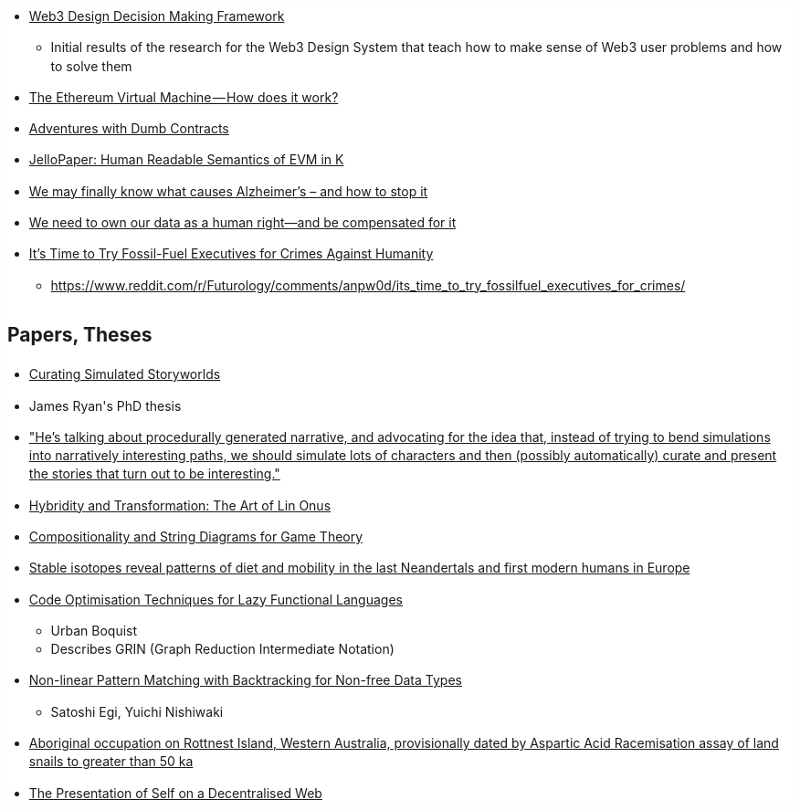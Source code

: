 - [Web3 Design Decision Making Framework](https://medium.com/@lyricalpolymath/web3designdecisionframework-e84075816515)
  - Initial results of the research for the Web3 Design System that teach how to make sense of Web3 user problems and how to solve them

- [The Ethereum Virtual Machine — How does it work?](https://medium.com/mycrypto/the-ethereum-virtual-machine-how-does-it-work-9abac2b7c9e)

- [Adventures with Dumb Contracts](https://medium.com/coinmonks/adventures-with-dumb-contracts-18f8ce8414c9)

- [JelloPaper: Human Readable Semantics of EVM in K](https://jellopaper.org/)

- [We may finally know what causes Alzheimer’s – and how to stop it](https://www.newscientist.com/article/2191814-we-may-finally-know-what-causes-alzheimers-and-how-to-stop-it/)

- [We need to own our data as a human right—and be compensated for it](https://www.economist.com/open-future/2019/01/21/we-need-to-own-our-data-as-a-human-right-and-be-compensated-for-it)

- [It’s Time to Try Fossil-Fuel Executives for Crimes Against Humanity](https://www.jacobinmag.com/2019/02/fossil-fuels-climate-change-crimes-against-humanity)
  - https://www.reddit.com/r/Futurology/comments/anpw0d/its_time_to_try_fossilfuel_executives_for_crimes/

## Papers, Theses

- [Curating Simulated Storyworlds](https://www.researchgate.net/publication/330855103_Curating_Simulated_Storyworlds)
 - James Ryan's PhD thesis
 - ["He’s talking about procedurally generated narrative, and advocating for the idea that, instead of trying to bend simulations into narratively interesting paths, we should simulate lots of characters and then (possibly automatically) curate and present the stories that turn out to be interesting."](https://intfiction.org/t/curating-simulated-storyworlds-james-ryans-phd-thesis/40869/3)

- [Hybridity and Transformation: The Art of Lin Onus](https://www.postcolonial.org/index.php/pct/article/view/1706/1516)

- [Compositionality and String Diagrams for Game Theory](https://arxiv.org/pdf/1604.06061.pdf)

- [Stable isotopes reveal patterns of diet and mobility in the last Neandertals and first modern humans in Europe](https://www.researchgate.net/publication/331735735_Stable_isotopes_reveal_patterns_of_diet_and_mobility_in_the_last_Neandertals_and_first_modern_humans_in_Europe)

- [Code Optimisation Techniques for Lazy Functional Languages](http://nbviewer.jupyter.org/github/grin-tech/grin/blob/master/papers/boquist.pdf)
  - Urban Boquist
  - Describes GRIN (Graph Reduction Intermediate Notation)

- [Non-linear Pattern Matching with Backtracking for Non-free Data Types](https://arxiv.org/abs/1808.10603)
  - Satoshi Egi, Yuichi Nishiwaki

- [Aboriginal occupation on Rottnest Island, Western Australia, provisionally dated by Aspartic Acid Racemisation assay of land snails to greater than 50 ka](https://australianarchaeologicalassociation.com.au/wp-content/uploads/2013/12/Hesp-et-al-1999.pdf)

- [The Presentation of Self on a Decentralised Web](https://github.com/rhiaro/thesis)
